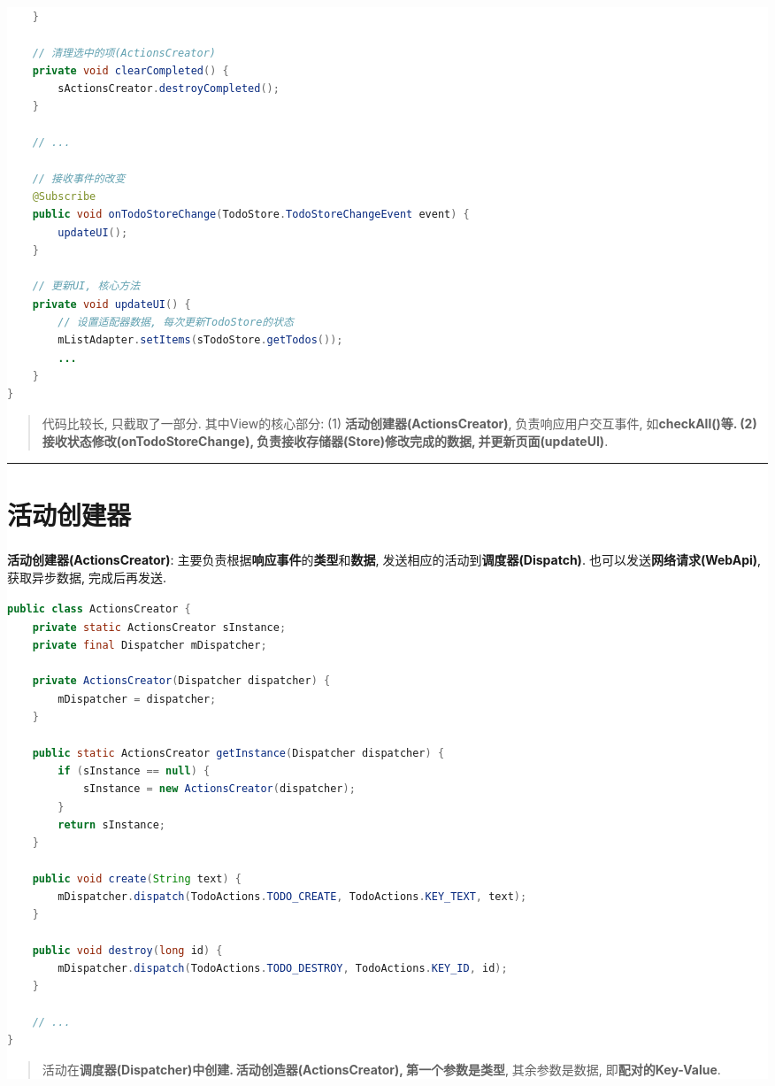 ```java
    }

    // 清理选中的项(ActionsCreator)
    private void clearCompleted() {
        sActionsCreator.destroyCompleted();
    }

    // ...

    // 接收事件的改变
    @Subscribe
    public void onTodoStoreChange(TodoStore.TodoStoreChangeEvent event) {
        updateUI();
    }

    // 更新UI, 核心方法
    private void updateUI() {
        // 设置适配器数据, 每次更新TodoStore的状态
        mListAdapter.setItems(sTodoStore.getTodos());
        ...
    }
}
```

> 代码比较长, 只截取了一部分. 其中View的核心部分:
> (1) **活动创建器(ActionsCreator)**, 负责响应用户交互事件, 如**checkAll()**等.
> (2) **接收状态修改(onTodoStoreChange)**, 负责接收**存储器(Store)**修改完成的数据, 并**更新页面(updateUI)**.

---

# 活动创建器

**活动创建器(ActionsCreator)**: 主要负责根据**响应事件**的**类型**和**数据**, 发送相应的活动到**调度器(Dispatch)**. 也可以发送**网络请求(WebApi)**, 获取异步数据, 完成后再发送.
```java
public class ActionsCreator {
    private static ActionsCreator sInstance;
    private final Dispatcher mDispatcher;

    private ActionsCreator(Dispatcher dispatcher) {
        mDispatcher = dispatcher;
    }

    public static ActionsCreator getInstance(Dispatcher dispatcher) {
        if (sInstance == null) {
            sInstance = new ActionsCreator(dispatcher);
        }
        return sInstance;
    }

    public void create(String text) {
        mDispatcher.dispatch(TodoActions.TODO_CREATE, TodoActions.KEY_TEXT, text);
    }

    public void destroy(long id) {
        mDispatcher.dispatch(TodoActions.TODO_DESTROY, TodoActions.KEY_ID, id);
    }

    // ...
}
```
> 活动在**调度器(Dispatcher)**中创建.
> **活动创造器(ActionsCreator)**, 第一个参数是**类型**, 其余参数是数据, 即**配对的Key-Value**.
